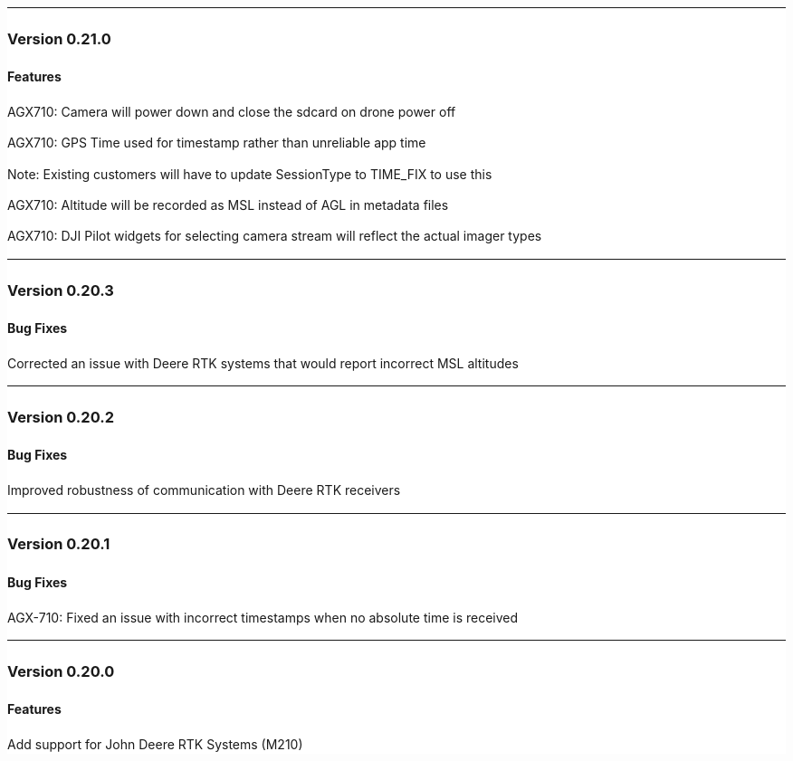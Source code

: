 ***

### Version 0.21.0 <a href="#version_0210" id="version_0210"></a>

#### Features <a href="#features_13" id="features_13"></a>

AGX710: Camera will power down and close the sdcard on drone power off

AGX710: GPS Time used for timestamp rather than unreliable app time

Note: Existing customers will have to update SessionType to TIME\_FIX to use this

AGX710: Altitude will be recorded as MSL instead of AGL in metadata files

AGX710: DJI Pilot widgets for selecting camera stream will reflect the actual imager types

***

### Version 0.20.3 <a href="#version_0203" id="version_0203"></a>

#### Bug Fixes <a href="#bug_fixes_12" id="bug_fixes_12"></a>

Corrected an issue with Deere RTK systems that would report incorrect MSL altitudes

***

### Version 0.20.2 <a href="#version_0202" id="version_0202"></a>

#### Bug Fixes <a href="#bug_fixes_13" id="bug_fixes_13"></a>

Improved robustness of communication with Deere RTK receivers

***

### Version 0.20.1 <a href="#version_0201" id="version_0201"></a>

#### Bug Fixes <a href="#bug_fixes_14" id="bug_fixes_14"></a>

AGX-710: Fixed an issue with incorrect timestamps when no absolute time is received

***

### Version 0.20.0 <a href="#version_0200" id="version_0200"></a>

#### Features <a href="#features_14" id="features_14"></a>

Add support for John Deere RTK Systems (M210)
